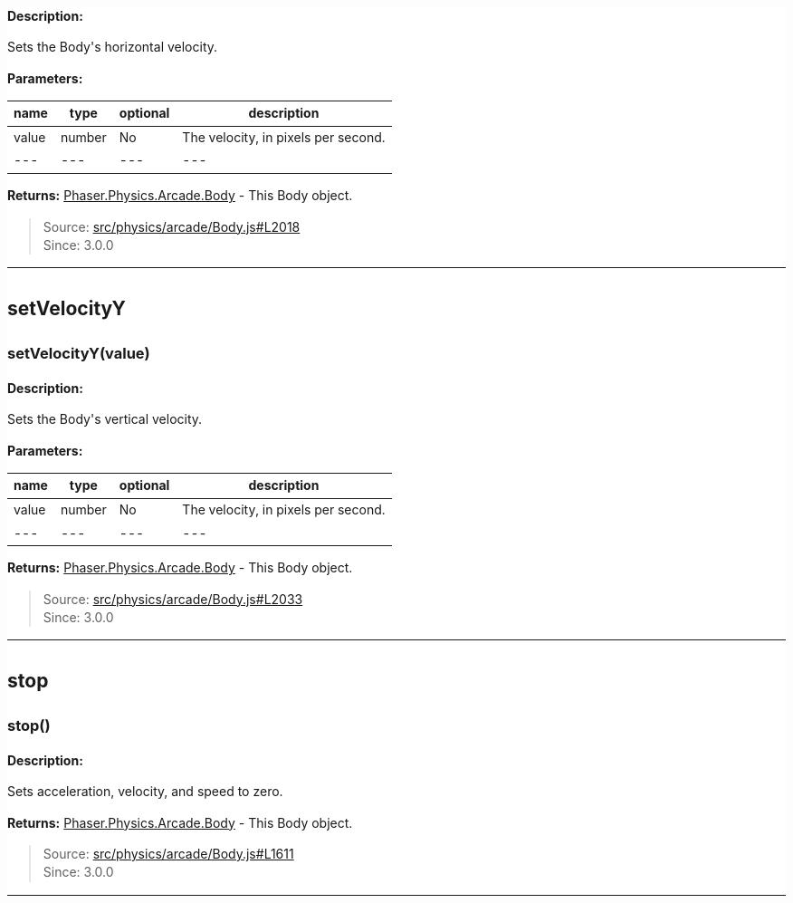 **Description:**

Sets the Body's horizontal velocity.

**Parameters:**

| name | type | optional | description |
| --- | --- | --- | --- |
| value | number | No | The velocity, in pixels per second. |
| --- | --- | --- | --- |

**Returns:** [Phaser.Physics.Arcade.Body](physics-arcade-body.md) - This Body object.

> Source: [src/physics/arcade/Body.js#L2018](https://github.com/phaserjs/phaser/blob/v3.87.0/src/physics/arcade/Body.js#L2018)  
> Since: 3.0.0

---

## setVelocityY

### <instance> setVelocityY(value)

**Description:**

Sets the Body's vertical velocity.

**Parameters:**

| name | type | optional | description |
| --- | --- | --- | --- |
| value | number | No | The velocity, in pixels per second. |
| --- | --- | --- | --- |

**Returns:** [Phaser.Physics.Arcade.Body](physics-arcade-body.md) - This Body object.

> Source: [src/physics/arcade/Body.js#L2033](https://github.com/phaserjs/phaser/blob/v3.87.0/src/physics/arcade/Body.js#L2033)  
> Since: 3.0.0

---

## stop

### <instance> stop()

**Description:**

Sets acceleration, velocity, and speed to zero.

**Returns:** [Phaser.Physics.Arcade.Body](physics-arcade-body.md) - This Body object.

> Source: [src/physics/arcade/Body.js#L1611](https://github.com/phaserjs/phaser/blob/v3.87.0/src/physics/arcade/Body.js#L1611)  
> Since: 3.0.0

---
